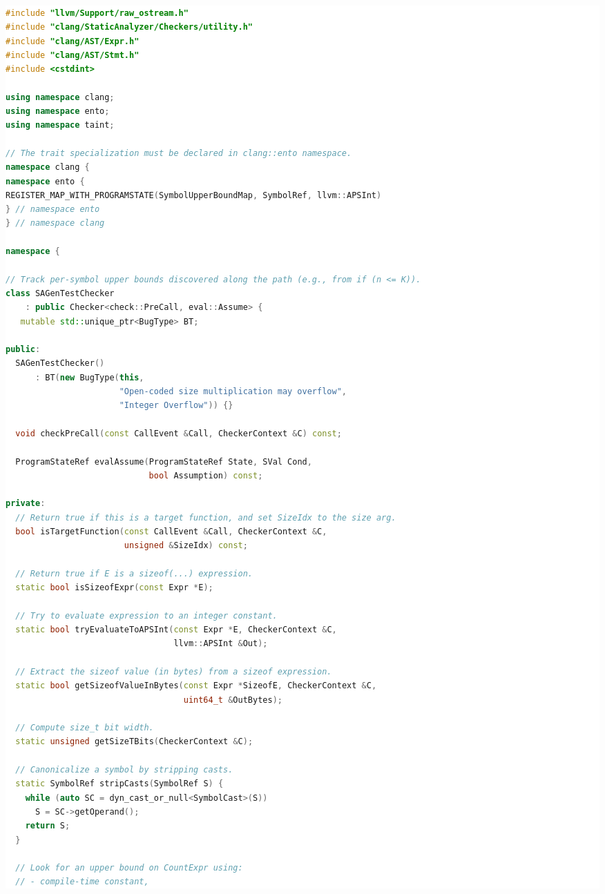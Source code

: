 ```cpp
#include "llvm/Support/raw_ostream.h"
#include "clang/StaticAnalyzer/Checkers/utility.h"
#include "clang/AST/Expr.h"
#include "clang/AST/Stmt.h"
#include <cstdint>

using namespace clang;
using namespace ento;
using namespace taint;

// The trait specialization must be declared in clang::ento namespace.
namespace clang {
namespace ento {
REGISTER_MAP_WITH_PROGRAMSTATE(SymbolUpperBoundMap, SymbolRef, llvm::APSInt)
} // namespace ento
} // namespace clang

namespace {

// Track per-symbol upper bounds discovered along the path (e.g., from if (n <= K)).
class SAGenTestChecker
    : public Checker<check::PreCall, eval::Assume> {
   mutable std::unique_ptr<BugType> BT;

public:
  SAGenTestChecker()
      : BT(new BugType(this,
                       "Open-coded size multiplication may overflow",
                       "Integer Overflow")) {}

  void checkPreCall(const CallEvent &Call, CheckerContext &C) const;

  ProgramStateRef evalAssume(ProgramStateRef State, SVal Cond,
                             bool Assumption) const;

private:
  // Return true if this is a target function, and set SizeIdx to the size arg.
  bool isTargetFunction(const CallEvent &Call, CheckerContext &C,
                        unsigned &SizeIdx) const;

  // Return true if E is a sizeof(...) expression.
  static bool isSizeofExpr(const Expr *E);

  // Try to evaluate expression to an integer constant.
  static bool tryEvaluateToAPSInt(const Expr *E, CheckerContext &C,
                                  llvm::APSInt &Out);

  // Extract the sizeof value (in bytes) from a sizeof expression.
  static bool getSizeofValueInBytes(const Expr *SizeofE, CheckerContext &C,
                                    uint64_t &OutBytes);

  // Compute size_t bit width.
  static unsigned getSizeTBits(CheckerContext &C);

  // Canonicalize a symbol by stripping casts.
  static SymbolRef stripCasts(SymbolRef S) {
    while (auto SC = dyn_cast_or_null<SymbolCast>(S))
      S = SC->getOperand();
    return S;
  }

  // Look for an upper bound on CountExpr using:
  // - compile-time constant,
```